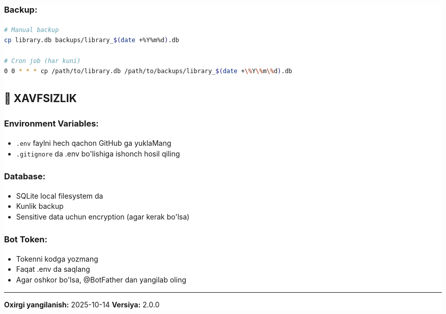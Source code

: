 ### Backup:
```bash
# Manual backup
cp library.db backups/library_$(date +%Y%m%d).db

# Cron job (har kuni)
0 0 * * * cp /path/to/library.db /path/to/backups/library_$(date +\%Y\%m\%d).db
```

## 🔐 XAVFSIZLIK

### Environment Variables:
- `.env` faylni hech qachon GitHub ga yuklaMang
- `.gitignore` da .env bo'lishiga ishonch hosil qiling

### Database:
- SQLite local filesystem da
- Kunlik backup
- Sensitive data uchun encryption (agar kerak bo'lsa)

### Bot Token:
- Tokenni kodga yozmang
- Faqat .env da saqlang
- Agar oshkor bo'lsa, @BotFather dan yangilab oling

---

**Oxirgi yangilanish:** 2025-10-14
**Versiya:** 2.0.0
